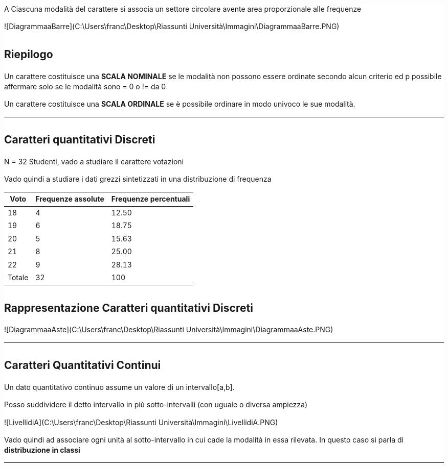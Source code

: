 A Ciascuna modalità del carattere si associa un settore circolare avente area proporzionale alle frequenze

![DiagrammaaBarre](C:\Users\franc\Desktop\Riassunti Università\Immagini\DiagrammaaBarre.PNG)

## Riepilogo

Un carattere costituisce una **SCALA NOMINALE** se le modalità non possono essere ordinate secondo alcun criterio ed p possibile affermare solo se le modalità sono = 0 o != da 0

Un carattere costituisce una **SCALA ORDINALE** se è possibile ordinare in modo univoco le sue modalità.

<hr>

## Caratteri quantitativi Discreti

N = 32 Studenti, vado a studiare il carattere votazioni 

Vado quindi a studiare i dati grezzi sintetizzati in una distribuzione di frequenza

| Voto   | Frequenze assolute | Frequenze percentuali |
| ------ | ------------------ | --------------------- |
| 18     | 4                  | 12.50                 |
| 19     | 6                  | 18.75                 |
| 20     | 5                  | 15.63                 |
| 21     | 8                  | 25.00                 |
| 22     | 9                  | 28.13                 |
| Totale | 32                 | 100                   |

## Rappresentazione Caratteri quantitativi Discreti

![DiagrammaaAste](C:\Users\franc\Desktop\Riassunti Università\Immagini\DiagrammaaAste.PNG)

<hr>

## Caratteri Quantitativi Continui

Un dato quantitativo continuo assume un valore di un intervallo[a,b].

Posso suddividere il detto intervallo in più sotto-intervalli (con uguale o diversa ampiezza)

![LivellidiA](C:\Users\franc\Desktop\Riassunti Università\Immagini\LivellidiA.PNG)

Vado quindi ad associare ogni unità al sotto-intervallo in cui cade la modalità in essa rilevata. In questo caso si parla di **distribuzione in classi**

<hr>
